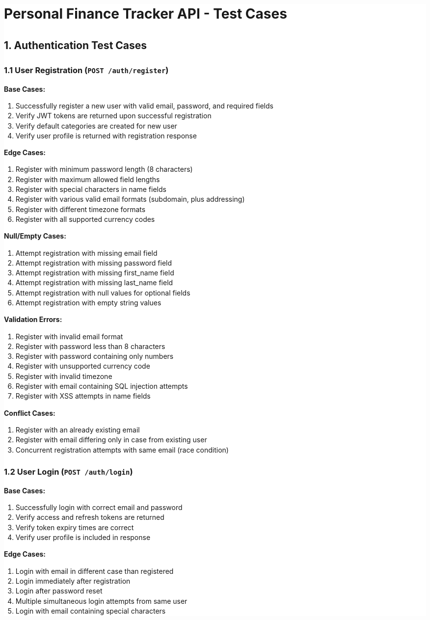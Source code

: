 # Personal Finance Tracker API - Test Cases

## 1. Authentication Test Cases

### 1.1 User Registration (`POST /auth/register`)

**Base Cases:**
1. Successfully register a new user with valid email, password, and required fields
2. Verify JWT tokens are returned upon successful registration
3. Verify default categories are created for new user
4. Verify user profile is returned with registration response

**Edge Cases:**
1. Register with minimum password length (8 characters)
2. Register with maximum allowed field lengths
3. Register with special characters in name fields
4. Register with various valid email formats (subdomain, plus addressing)
5. Register with different timezone formats
6. Register with all supported currency codes

**Null/Empty Cases:**
1. Attempt registration with missing email field
2. Attempt registration with missing password field
3. Attempt registration with missing first_name field
4. Attempt registration with missing last_name field
5. Attempt registration with null values for optional fields
6. Attempt registration with empty string values

**Validation Errors:**
1. Register with invalid email format
2. Register with password less than 8 characters
3. Register with password containing only numbers
4. Register with unsupported currency code
5. Register with invalid timezone
6. Register with email containing SQL injection attempts
7. Register with XSS attempts in name fields

**Conflict Cases:**
1. Register with an already existing email
2. Register with email differing only in case from existing user
3. Concurrent registration attempts with same email (race condition)

### 1.2 User Login (`POST /auth/login`)

**Base Cases:**
1. Successfully login with correct email and password
2. Verify access and refresh tokens are returned
3. Verify token expiry times are correct
4. Verify user profile is included in response

**Edge Cases:**
1. Login with email in different case than registered
2. Login immediately after registration
3. Login after password reset
4. Multiple simultaneous login attempts from same user
5. Login with email containing special characters
